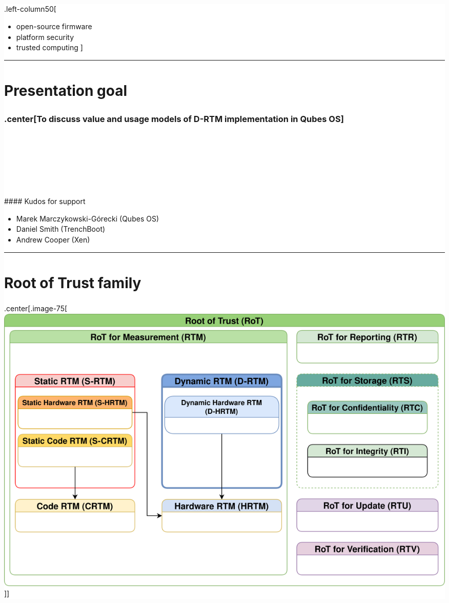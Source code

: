 .left-column50[

- open-source firmware
- platform security
- trusted computing ]

---

# Presentation goal

### .center[To discuss value and usage models of D-RTM implementation in Qubes OS]

<br>
<br>
<br>
<br>
<br>
<br>
#### Kudos for support

- Marek Marczykowski-Górecki (Qubes OS)
- Daniel Smith (TrenchBoot)
- Andrew Cooper (Xen)

---

# Root of Trust family

.center[.image-75[![](/img/drtm_in_rot.svg)]]

